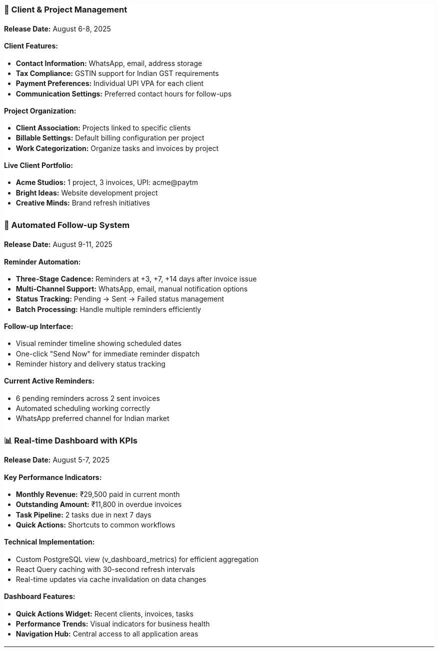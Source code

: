 ### 👥 Client & Project Management
**Release Date:** August 6-8, 2025

**Client Features:**
- **Contact Information:** WhatsApp, email, address storage
- **Tax Compliance:** GSTIN support for Indian GST requirements
- **Payment Preferences:** Individual UPI VPA for each client
- **Communication Settings:** Preferred contact hours for follow-ups

**Project Organization:**
- **Client Association:** Projects linked to specific clients
- **Billable Settings:** Default billing configuration per project
- **Work Categorization:** Organize tasks and invoices by project

**Live Client Portfolio:**
- **Acme Studios:** 1 project, 3 invoices, UPI: acme@paytm
- **Bright Ideas:** Website development project
- **Creative Minds:** Brand refresh initiatives

### 🔔 Automated Follow-up System
**Release Date:** August 9-11, 2025

**Reminder Automation:**
- **Three-Stage Cadence:** Reminders at +3, +7, +14 days after invoice issue
- **Multi-Channel Support:** WhatsApp, email, manual notification options
- **Status Tracking:** Pending → Sent → Failed status management
- **Batch Processing:** Handle multiple reminders efficiently

**Follow-up Interface:**
- Visual reminder timeline showing scheduled dates
- One-click "Send Now" for immediate reminder dispatch
- Reminder history and delivery status tracking

**Current Active Reminders:**
- 6 pending reminders across 2 sent invoices
- Automated scheduling working correctly
- WhatsApp preferred channel for Indian market

### 📊 Real-time Dashboard with KPIs
**Release Date:** August 5-7, 2025

**Key Performance Indicators:**
- **Monthly Revenue:** ₹29,500 paid in current month
- **Outstanding Amount:** ₹11,800 in overdue invoices
- **Task Pipeline:** 2 tasks due in next 7 days
- **Quick Actions:** Shortcuts to common workflows

**Technical Implementation:**
- Custom PostgreSQL view (v_dashboard_metrics) for efficient aggregation
- React Query caching with 30-second refresh intervals
- Real-time updates via cache invalidation on data changes

**Dashboard Features:**
- **Quick Actions Widget:** Recent clients, invoices, tasks
- **Performance Trends:** Visual indicators for business health
- **Navigation Hub:** Central access to all application areas

---